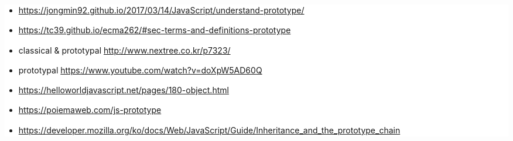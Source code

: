 - https://jongmin92.github.io/2017/03/14/JavaScript/understand-prototype/

- https://tc39.github.io/ecma262/#sec-terms-and-definitions-prototype

- classical & prototypal 
http://www.nextree.co.kr/p7323/

- prototypal 
https://www.youtube.com/watch?v=doXpW5AD60Q

- https://helloworldjavascript.net/pages/180-object.html

- https://poiemaweb.com/js-prototype

- https://developer.mozilla.org/ko/docs/Web/JavaScript/Guide/Inheritance_and_the_prototype_chain